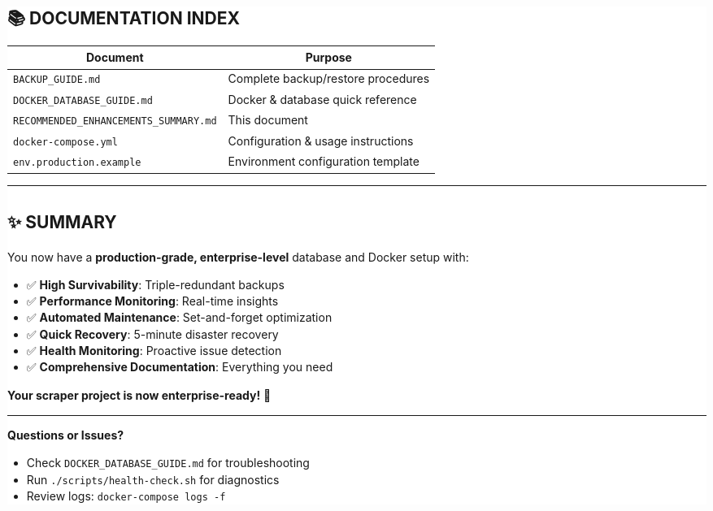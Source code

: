 
## 📚 **DOCUMENTATION INDEX**

| Document | Purpose |
|----------|---------|
| `BACKUP_GUIDE.md` | Complete backup/restore procedures |
| `DOCKER_DATABASE_GUIDE.md` | Docker & database quick reference |
| `RECOMMENDED_ENHANCEMENTS_SUMMARY.md` | This document |
| `docker-compose.yml` | Configuration & usage instructions |
| `env.production.example` | Environment configuration template |

---

## ✨ **SUMMARY**

You now have a **production-grade, enterprise-level** database and Docker setup with:

- ✅ **High Survivability**: Triple-redundant backups
- ✅ **Performance Monitoring**: Real-time insights
- ✅ **Automated Maintenance**: Set-and-forget optimization
- ✅ **Quick Recovery**: 5-minute disaster recovery
- ✅ **Health Monitoring**: Proactive issue detection
- ✅ **Comprehensive Documentation**: Everything you need

**Your scraper project is now enterprise-ready!** 🚀

---

**Questions or Issues?**
- Check `DOCKER_DATABASE_GUIDE.md` for troubleshooting
- Run `./scripts/health-check.sh` for diagnostics
- Review logs: `docker-compose logs -f`








